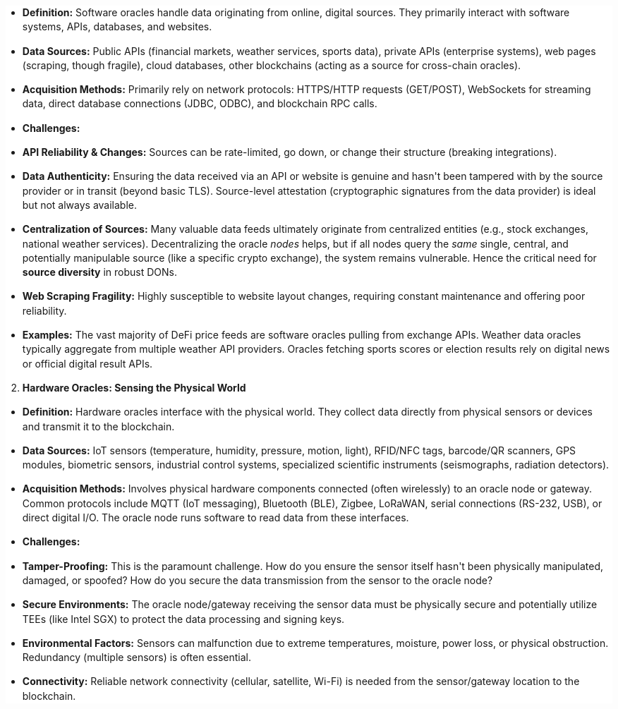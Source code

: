 *   **Definition:** Software oracles handle data originating from online, digital sources. They primarily interact with software systems, APIs, databases, and websites.

*   **Data Sources:** Public APIs (financial markets, weather services, sports data), private APIs (enterprise systems), web pages (scraping, though fragile), cloud databases, other blockchains (acting as a source for cross-chain oracles).

*   **Acquisition Methods:** Primarily rely on network protocols: HTTPS/HTTP requests (GET/POST), WebSockets for streaming data, direct database connections (JDBC, ODBC), and blockchain RPC calls.

*   **Challenges:**

*   **API Reliability & Changes:** Sources can be rate-limited, go down, or change their structure (breaking integrations).

*   **Data Authenticity:** Ensuring the data received via an API or website is genuine and hasn't been tampered with by the source provider or in transit (beyond basic TLS). Source-level attestation (cryptographic signatures from the data provider) is ideal but not always available.

*   **Centralization of Sources:** Many valuable data feeds ultimately originate from centralized entities (e.g., stock exchanges, national weather services). Decentralizing the oracle *nodes* helps, but if all nodes query the *same* single, central, and potentially manipulable source (like a specific crypto exchange), the system remains vulnerable. Hence the critical need for **source diversity** in robust DONs.

*   **Web Scraping Fragility:** Highly susceptible to website layout changes, requiring constant maintenance and offering poor reliability.

*   **Examples:** The vast majority of DeFi price feeds are software oracles pulling from exchange APIs. Weather data oracles typically aggregate from multiple weather API providers. Oracles fetching sports scores or election results rely on digital news or official digital result APIs.

2.  **Hardware Oracles: Sensing the Physical World**

*   **Definition:** Hardware oracles interface with the physical world. They collect data directly from physical sensors or devices and transmit it to the blockchain.

*   **Data Sources:** IoT sensors (temperature, humidity, pressure, motion, light), RFID/NFC tags, barcode/QR scanners, GPS modules, biometric sensors, industrial control systems, specialized scientific instruments (seismographs, radiation detectors).

*   **Acquisition Methods:** Involves physical hardware components connected (often wirelessly) to an oracle node or gateway. Common protocols include MQTT (IoT messaging), Bluetooth (BLE), Zigbee, LoRaWAN, serial connections (RS-232, USB), or direct digital I/O. The oracle node runs software to read data from these interfaces.

*   **Challenges:**

*   **Tamper-Proofing:** This is the paramount challenge. How do you ensure the sensor itself hasn't been physically manipulated, damaged, or spoofed? How do you secure the data transmission from the sensor to the oracle node?

*   **Secure Environments:** The oracle node/gateway receiving the sensor data must be physically secure and potentially utilize TEEs (like Intel SGX) to protect the data processing and signing keys.

*   **Environmental Factors:** Sensors can malfunction due to extreme temperatures, moisture, power loss, or physical obstruction. Redundancy (multiple sensors) is often essential.

*   **Connectivity:** Reliable network connectivity (cellular, satellite, Wi-Fi) is needed from the sensor/gateway location to the blockchain.
